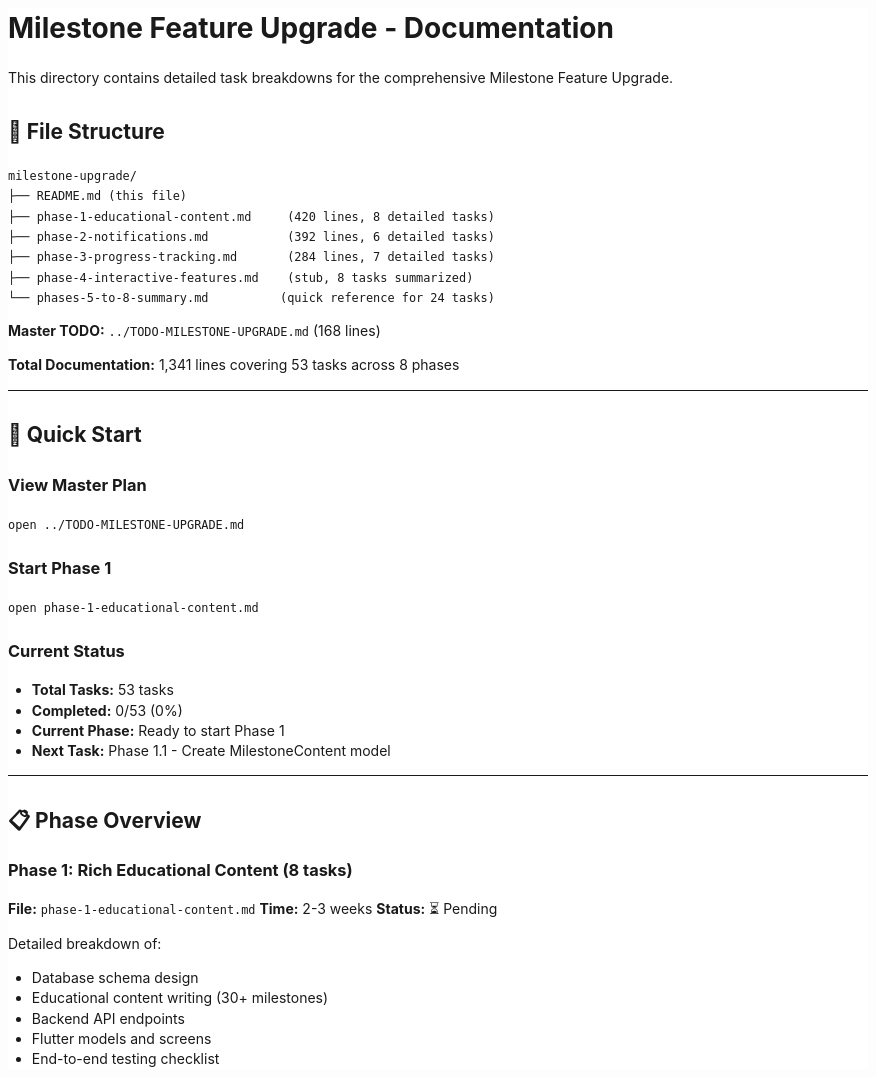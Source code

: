 # Milestone Feature Upgrade - Documentation

This directory contains detailed task breakdowns for the comprehensive Milestone Feature Upgrade.

## 📁 File Structure

```
milestone-upgrade/
├── README.md (this file)
├── phase-1-educational-content.md     (420 lines, 8 detailed tasks)
├── phase-2-notifications.md           (392 lines, 6 detailed tasks)
├── phase-3-progress-tracking.md       (284 lines, 7 detailed tasks)
├── phase-4-interactive-features.md    (stub, 8 tasks summarized)
└── phases-5-to-8-summary.md          (quick reference for 24 tasks)
```

**Master TODO:** `../TODO-MILESTONE-UPGRADE.md` (168 lines)

**Total Documentation:** 1,341 lines covering 53 tasks across 8 phases

---

## 🎯 Quick Start

### View Master Plan
```bash
open ../TODO-MILESTONE-UPGRADE.md
```

### Start Phase 1
```bash
open phase-1-educational-content.md
```

### Current Status
- **Total Tasks:** 53 tasks
- **Completed:** 0/53 (0%)
- **Current Phase:** Ready to start Phase 1
- **Next Task:** Phase 1.1 - Create MilestoneContent model

---

## 📋 Phase Overview

### Phase 1: Rich Educational Content (8 tasks)
**File:** `phase-1-educational-content.md`
**Time:** 2-3 weeks
**Status:** ⏳ Pending

Detailed breakdown of:
- Database schema design
- Educational content writing (30+ milestones)
- Backend API endpoints
- Flutter models and screens
- End-to-end testing checklist
